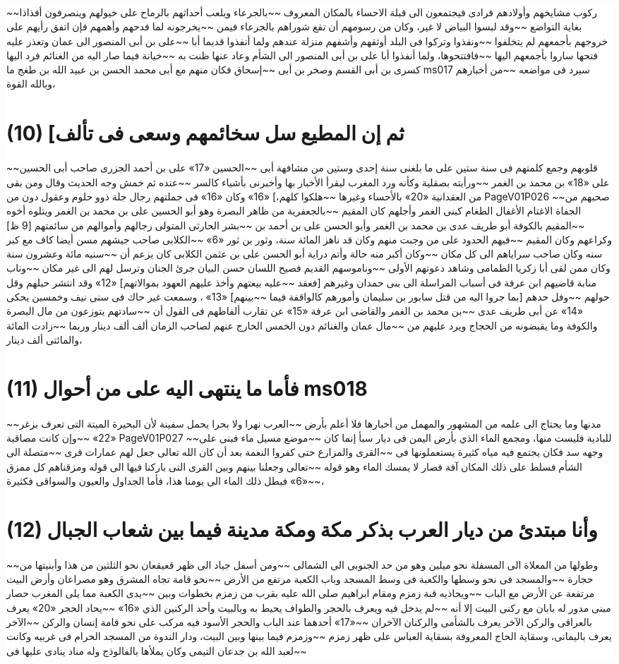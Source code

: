 ~~ركوب مشايخهم وأولادهم فرادى فيجتمعون الى قبلة الاحساء بالمكان المعروف
~~بالجرعاء ويلعب أحداثهم بالرماح على خيولهم وينصرفون أفذاذا بغاية التواضع
~~وقد لبسوا البياض لا غير، وكان من رسومهم أن تقع شوراهم بالجرعاء فيمن
~~يخرجونه لما فدحهم وأهمهم فإن اتفق رأيهم على خروجهم بأجمعهم لم يتخلفوا
~~ونفذوا وتركوا فى البلد أوثقهم وأشفهم منزلة عندهم ولما أنفذوا قديما أبا
~~على بن أبى المنصور الى عمان وتعذر عليه فتحها ساروا بأجمعهم اليها
~~فافتتحوها، ولما أنفذوا أبا على بن أبى المنصور الى الشأم وعاد عنها ظنت به
~~خيانة فيما صار اليه من الغنائم فرد اليها كسرى بن أبى القسم وصخر بن أبى
~~إسحاق فكان منهم مع أبى محمد الحسن بن عبيد الله بن طغج ما ms017 سيرد فى مواضعه
~~من أخبارهم وبالله القوة،
# (10) [ثم إن المطيع سل سخائمهم وسعى فى تألف
~~قلوبهم وجمع كلمتهم فى سنة ستين على ما بلغنى سنة إحدى وستين من مشافهة أبى
~~الحسين «17» على بن أحمد الجزرى صاحب أبى الحسين على «18» بن محمد بن الغمر
~~ورأيته بصقلية وكأنه ورد المغرب ليقرأ الأخبار بها وأخبرنى بأشياء كالسر
~~عنده ثم خمش وجه الحديث وقال ومن بقى من العقدانية «20» بالأحساء وغيرها
~~هلكوا كلهم،] «16» وكان «16» فى جملتهم رجال جلة ذوو حلوم وعقول دون من
PageV01P026
~~صحبهم من الجفاة الاغتام الأغفال الطغام كبنى الغمر وأجلهم كان المقيم
~~بالجعفرية من ظاهر البصرة وهو أبو الحسين على بن محمد بن الغمر ويتلوه أخوه
~~المقيم بالكوفة أبو طريف عدى بن محمد بن الغمر وأبو الحسن على بن أحمد بن
~~بشر الحارثى المتولى رجالهم وأموالهم من سائمتهم [9 ظ] وكراعهم وكان المقيم
~~فيهم الحدود على من وجبت منهم وكان قد ناهز المائة سنة، وثور بن ثور «6»
~~الكلابى صاحب جيشهم مسن أيضا كاف مع كبر سنه وكان صاحب سراياهم الى كل مكان
~~وكان أكبر منه حالة وأتم دراية أبو الحسن على بن عثمن الكلابى كان يزعم أن
~~سنيه مائة وعشرون سنة وكان ممن لقى أبا زكريا الطمامى وشاهد دعوتهم الأولى
~~وناموسهم القديم فصيح اللسان حسن البيان جرئ الجنان وترسل لهم الى غير مكان
~~وناب منابة قاضيهم ابن عرفة فى أسباب المراسلة الى بنى حمدان وغيرهم [فعقد
~~عليه بيعتهم وأخذ عليهم العهود بموالاتهم] «12» وقد انتشر حبلهم وقل حولهم
~~وفل حدهم [بما جروا اليه من قتل سابور بن سليمان وأمورهم كالواقفة فيما
~~بينهم] «13» ، وسمعت غير حاك فى سنى نيف وخمسين يحكى «14» عن أبى طريف عدى
~~بن محمد بن الغمر والقاضى ابن عرفة «15» عن تقارب ألفاظهم فى القول أن
~~سادتهم يتوزعون من مال البصرة والكوفة وما يقبضونه من الحجاج ويرد عليهم من
~~مال عمان والغنائم دون الخمس الخارج عنهم لصاحب الزمان ألف ألف دينار وربما
~~زادت المائة والمائتى ألف دينار،
# (11) فأما ما ينتهى اليه على من أحوال ms018
~~مدنها وما يحتاج الى علمه من المشهور والمهمل من أخبارها فلا أعلم بأرض
~~العرب نهرا ولا بحرا يحمل سفينة لأن البحيرة الميتة التى تعرف بزغر «22»
~~وإن كانت مصاقبة
PageV01P027
~~للبادية فليست منها، ومجمع الماء الذي بأرض اليمن فى ديار سبأ إنما كان
~~موضع مسيل ماء فبنى على وجهه سد فكان يجتمع فيه مياه كثيرة يستعملونها فى
~~القرى والمزارع حتى كفروا النعمة بعد أن كان الله تعالى جعل لهم عمارات قرى
~~متصلة الى الشأم فسلط على ذلك المكان آفة فصار لا يمسك الماء وهو قوله
~~تعالى وجعلنا بينهم وبين القرى التى باركنا فيها الى قوله ومزقناهم كل ممزق
~~«6» فبطل ذلك الماء الى يومنا هذا، فأما الجداول والعيون والسواقى فكثيرة،
# (12) وأنا مبتدئ من ديار العرب بذكر مكة ومكة مدينة فيما بين شعاب الجبال
~~وطولها من المعلاة الى المسفلة نحو ميلين وهو من حد الجنوبى الى الشمالى
~~ومن أسفل جياد الى ظهر قعيقعان نحو الثلثين من هذا وأبنيتها من حجارة
~~والمسجد فى نحو وسطها والكعبة فى وسط المسجد وباب الكعبة مرتفع من الأرض
~~نحو قامة تجاه المشرق وهو مصراعان وأرض البيت مرتفعة عن الأرض مع الباب
~~ويحاذيه قبة زمزم ومقام ابراهيم صلى الله عليه بقرب من زمزم بخطوات وبين
~~يدى الكعبة مما يلى المغرب حصار مبنى مدور له بابان مع ركنى البيت إلا أنه
~~لم يدخل فيه ويعرف بالحجر والطواف يحيط به وبالبيت وأحد الركنين الذي «16»
~~يحاد الحجر «20» يعرف بالعراقى والركن الآخر يعرف بالشأمى والركنان الآخران
~~«17» أحدهما عند الباب والحجر الأسود فيه مركب على نحو قامة إنسان والركن
~~الآخر يعرف باليمانى، وسقاية الحاج المعروفة بسقاية العباس على ظهر زمزم
~~وزمزم فيما بينها وبين البيت، ودار الندوة من المسجد الحرام فى غربيه وكانت
~~لعبد الله بن جدعان التيمى وكان يملأها بالفالوذج وله مناد ينادى عليها فى